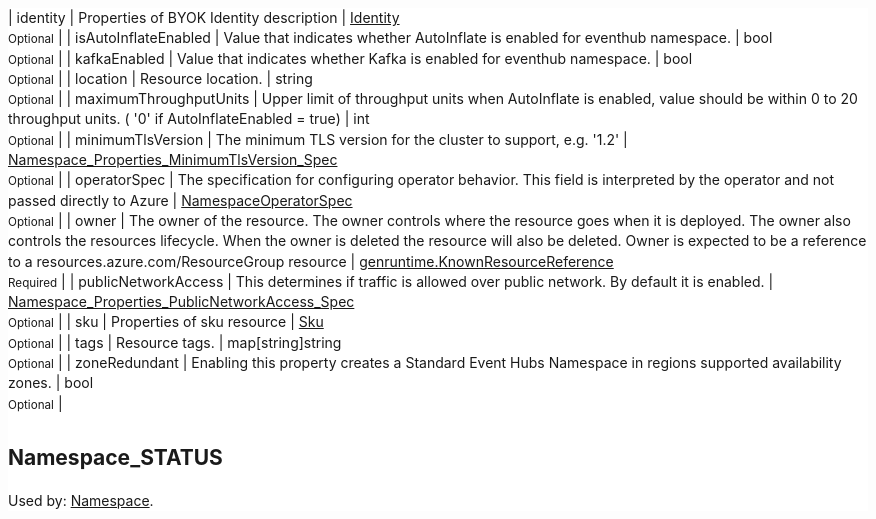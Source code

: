 | identity               | Properties of BYOK Identity description                                                                                                                                                                                                                                                      | [Identity](#Identity)<br/><small>Optional</small>                                                                                                                    |
| isAutoInflateEnabled   | Value that indicates whether AutoInflate is enabled for eventhub namespace.                                                                                                                                                                                                                  | bool<br/><small>Optional</small>                                                                                                                                     |
| kafkaEnabled           | Value that indicates whether Kafka is enabled for eventhub namespace.                                                                                                                                                                                                                        | bool<br/><small>Optional</small>                                                                                                                                     |
| location               | Resource location.                                                                                                                                                                                                                                                                           | string<br/><small>Optional</small>                                                                                                                                   |
| maximumThroughputUnits | Upper limit of throughput units when AutoInflate is enabled, value should be within 0 to 20 throughput units. ( '0' if AutoInflateEnabled = true)                                                                                                                                            | int<br/><small>Optional</small>                                                                                                                                      |
| minimumTlsVersion      | The minimum TLS version for the cluster to support, e.g. '1.2'                                                                                                                                                                                                                               | [Namespace_Properties_MinimumTlsVersion_Spec](#Namespace_Properties_MinimumTlsVersion_Spec)<br/><small>Optional</small>                                              |
| operatorSpec           | The specification for configuring operator behavior. This field is interpreted by the operator and not passed directly to Azure                                                                                                                                                              | [NamespaceOperatorSpec](#NamespaceOperatorSpec)<br/><small>Optional</small>                                                                                          |
| owner                  | The owner of the resource. The owner controls where the resource goes when it is deployed. The owner also controls the resources lifecycle. When the owner is deleted the resource will also be deleted. Owner is expected to be a reference to a resources.azure.com/ResourceGroup resource | [genruntime.KnownResourceReference](https://pkg.go.dev/github.com/Azure/azure-service-operator/v2/pkg/genruntime#KnownResourceReference)<br/><small>Required</small> |
| publicNetworkAccess    | This determines if traffic is allowed over public network. By default it is enabled.                                                                                                                                                                                                         | [Namespace_Properties_PublicNetworkAccess_Spec](#Namespace_Properties_PublicNetworkAccess_Spec)<br/><small>Optional</small>                                          |
| sku                    | Properties of sku resource                                                                                                                                                                                                                                                                   | [Sku](#Sku)<br/><small>Optional</small>                                                                                                                              |
| tags                   | Resource tags.                                                                                                                                                                                                                                                                               | map[string]string<br/><small>Optional</small>                                                                                                                        |
| zoneRedundant          | Enabling this property creates a Standard Event Hubs Namespace in regions supported availability zones.                                                                                                                                                                                      | bool<br/><small>Optional</small>                                                                                                                                     |

<a id="Namespace_STATUS"></a>Namespace_STATUS
---------------------------------------------

Used by: [Namespace](#Namespace).
